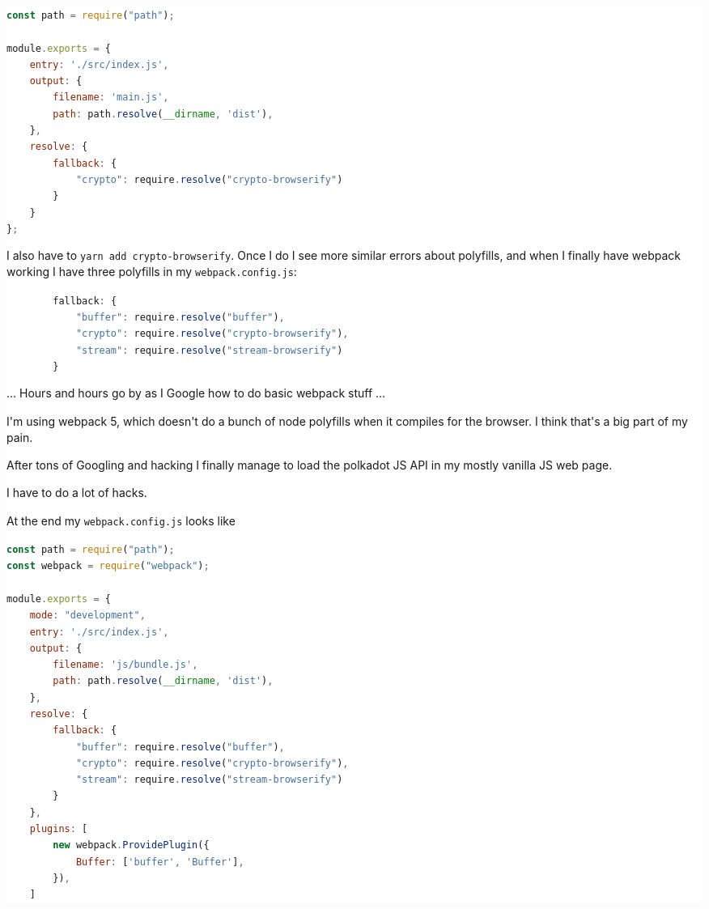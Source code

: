 ```js
const path = require("path");

module.exports = {
    entry: './src/index.js',
    output: {
        filename: 'main.js',
        path: path.resolve(__dirname, 'dist'),
    },
    resolve: {
        fallback: {
            "crypto": require.resolve("crypto-browserify")
        }
    }
};
```

I also have to `yarn add crypto-browserify`.
Once I do I see more similar errors about polyfills,
and when I finally have webpack working I have
three polyfills in my `webpack.config.js`:

```js
        fallback: {
            "buffer": require.resolve("buffer"),
            "crypto": require.resolve("crypto-browserify"),
            "stream": require.resolve("stream-browserify")
        }
```

[wri]: https://webpack.js.org/configuration/resolve/

... Hours and hours go by as I Google how to do basic webpack stuff ...

I'm using webpack 5,
which doesn't do a bunch of node polyfills when it compiles
for the browser.
I think that's a big part of my pain.

After tons of Googling and hacking I finally manage
to load the polkadot JS API in my mostly vanilla JS
web page.

I have to do a lot of hacks.

At the end my `webpack.config.js` looks like

```js
const path = require("path");
const webpack = require("webpack");

module.exports = {
    mode: "development",
    entry: './src/index.js',
    output: {
        filename: 'js/bundle.js',
        path: path.resolve(__dirname, 'dist'),
    },
    resolve: {
        fallback: {
            "buffer": require.resolve("buffer"),
            "crypto": require.resolve("crypto-browserify"),
            "stream": require.resolve("stream-browserify")
        }
    },
    plugins: [
        new webpack.ProvidePlugin({
            Buffer: ['buffer', 'Buffer'],
        }),
    ]
```

[Aimee]: https://github.com/aimeedeer
[Substrate]: https://substrate.dev
[subblog]: https://brson.github.io/2020/12/03/substrate-and-ink-part-1
[`ink!`]: https://github.com/paritytech/ink
[polkadot.js]: https://github.com/polkadot-js
[canvas]: https://github.com/paritytech/canvas-node
[canvas-ui]: https://github.com/paritytech/canvas-ui
[`ink_env::debug_println`]: https://paritytech.github.io/ink/ink_env/fn.debug_println.html
[subkeycommand]: https://substrate.dev/docs/en/knowledgebase/integrate/subkey#build-from-source
[pex]: https://polkadot.js.org/apps/#/explorer
[CallBuilder]: https://paritytech.github.io/ink/ink_env/call/struct.CallBuilder.html
[fde]: https://github.com/paritytech/substrate/blob/7a79f54a5d92cecba1d9c1e4da71df1e8a6ed91b/primitives/runtime/src/lib.rs#L404
[`ContractTrapped`]: https://github.com/paritytech/substrate/blob/7a79f54a5d92cecba1d9c1e4da71df1e8a6ed91b/frame/contracts/src/lib.rs#L399
[`PostDispatchInfo`]: https://github.com/paritytech/substrate/blob/7a79f54a5d92cecba1d9c1e4da71df1e8a6ed91b/frame/support/src/weights.rs#L329
[rcv]: https://github.com/Kimundi/rustc-version-rs/issues/37
[gtr]: https://github.com/Aimeedeer/game-test
[dyntrait]: https://github.com/paritytech/ink/issues/631
[`fire`]: https://paritytech.github.io/ink/ink_env/call/struct.CallBuilder.html#method.fire
[`ink_env::Error`]: https://paritytech.github.io/ink/ink_env/enum.Error.html
[itsascaleerror]: https://github.com/paritytech/ink/blob/01f987d7f70b8b1bbc05fe016021d2d77e3ded54/crates/env/src/error.rs#L24
[apsc]: https://github.com/paritytech/ink/blob/01f987d7f70b8b1bbc05fe016021d2d77e3ded54/crates/env/Cargo.toml#L23
[sed]: https://substrate.dev/rustdocs/v2.0.1/parity_scale_codec/struct.Error.html
[dft]: https://brson.github.io/2021/01/30/dfinity-impressions
[expr]: https://github.com/paritytech/cargo-contract/pull/175
[wpgs]: https://webpack.js.org/guides/getting-started/
[webhack]: https://github.com/duplotech/create-react-app/commit/d0be703d40cd4bc32cd91128ba407a138c608243#diff-8e25c4f6f592c1fcfc38f0d43d62cbd68399f44f494c1b60f0cf9ccd7344d697
[jssrc]: https://github.com/brson/contract-game/tree/45788de48f86b39baa8ba721bfbce8d32d109d75/www
[pjsdocs]: https://polkadot.js.org/docs/
[krdcs]: https://polkadot.js.org/docs/keyring/start/create